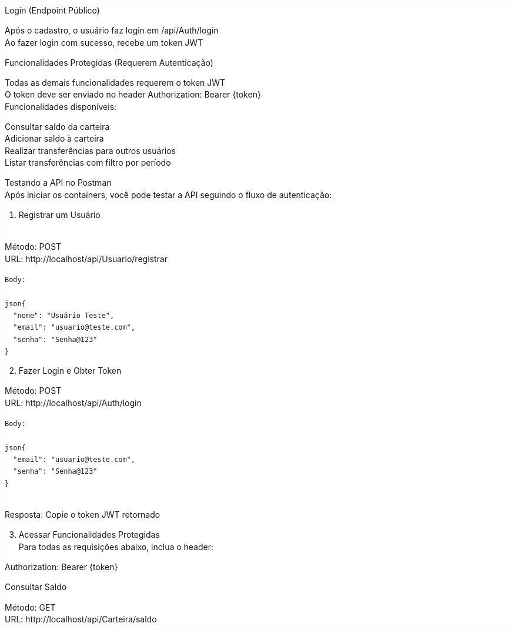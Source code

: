 
Login (Endpoint Público)</br>

Após o cadastro, o usuário faz login em /api/Auth/login</br>
Ao fazer login com sucesso, recebe um token JWT</br>


Funcionalidades Protegidas (Requerem Autenticação)</br>

Todas as demais funcionalidades requerem o token JWT</br>
O token deve ser enviado no header Authorization: Bearer {token}</br>
Funcionalidades disponíveis:</br>

Consultar saldo da carteira</br>
Adicionar saldo à carteira</br>
Realizar transferências para outros usuários</br>
Listar transferências com filtro por período</br>

Testando a API no Postman</br>
Após iniciar os containers, você pode testar a API seguindo o fluxo de autenticação:</br>
1. Registrar um Usuário</br></br>

Método: POST</br>
URL: http://localhost/api/Usuario/registrar</br>
```Headers: Content-Type: application/json
Body:

json{
  "nome": "Usuário Teste",
  "email": "usuario@teste.com",
  "senha": "Senha@123"
}
```
2. Fazer Login e Obter Token

Método: POST</br>
URL: http://localhost/api/Auth/login</br>
```Headers: Content-Type: application/json
Body:

json{
  "email": "usuario@teste.com",
  "senha": "Senha@123"
}
```
</br>
Resposta: Copie o token JWT retornado</br>

3. Acessar Funcionalidades Protegidas</br>
Para todas as requisições abaixo, inclua o header:</br>

Authorization: Bearer {token}</br>

Consultar Saldo</br>

Método: GET</br>
URL: http://localhost/api/Carteira/saldo</br>
